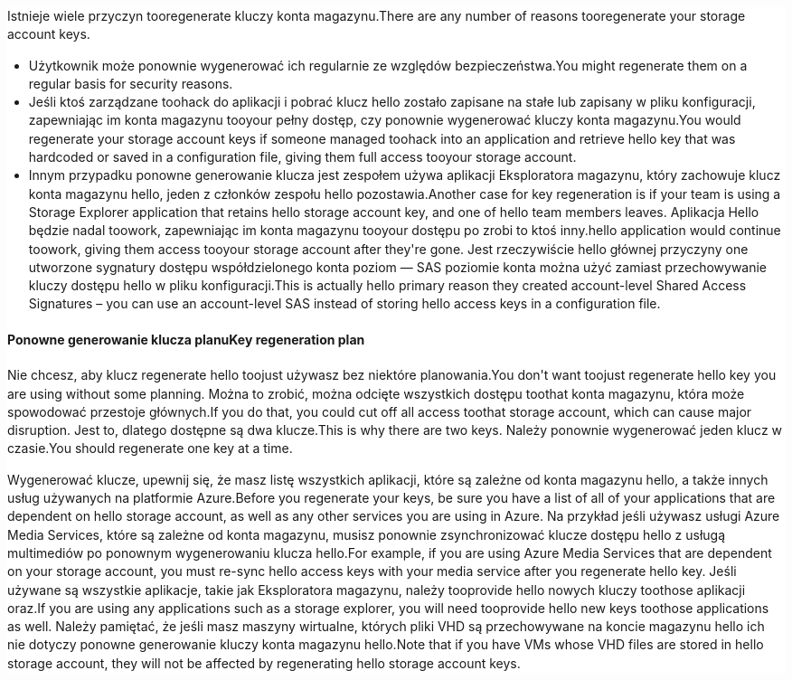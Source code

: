 <span data-ttu-id="a999a-206">Istnieje wiele przyczyn tooregenerate kluczy konta magazynu.</span><span class="sxs-lookup"><span data-stu-id="a999a-206">There are any number of reasons tooregenerate your storage account keys.</span></span>

* <span data-ttu-id="a999a-207">Użytkownik może ponownie wygenerować ich regularnie ze względów bezpieczeństwa.</span><span class="sxs-lookup"><span data-stu-id="a999a-207">You might regenerate them on a regular basis for security reasons.</span></span>
* <span data-ttu-id="a999a-208">Jeśli ktoś zarządzane toohack do aplikacji i pobrać klucz hello zostało zapisane na stałe lub zapisany w pliku konfiguracji, zapewniając im konta magazynu tooyour pełny dostęp, czy ponownie wygenerować kluczy konta magazynu.</span><span class="sxs-lookup"><span data-stu-id="a999a-208">You would regenerate your storage account keys if someone managed toohack into an application and retrieve hello key that was hardcoded or saved in a configuration file, giving them full access tooyour storage account.</span></span>
* <span data-ttu-id="a999a-209">Innym przypadku ponowne generowanie klucza jest zespołem używa aplikacji Eksploratora magazynu, który zachowuje klucz konta magazynu hello, jeden z członków zespołu hello pozostawia.</span><span class="sxs-lookup"><span data-stu-id="a999a-209">Another case for key regeneration is if your team is using a Storage Explorer application that retains hello storage account key, and one of hello team members leaves.</span></span> <span data-ttu-id="a999a-210">Aplikacja Hello będzie nadal toowork, zapewniając im konta magazynu tooyour dostępu po zrobi to ktoś inny.</span><span class="sxs-lookup"><span data-stu-id="a999a-210">hello application would continue toowork, giving them access tooyour storage account after they're gone.</span></span> <span data-ttu-id="a999a-211">Jest rzeczywiście hello głównej przyczyny one utworzone sygnatury dostępu współdzielonego konta poziom — SAS poziomie konta można użyć zamiast przechowywanie kluczy dostępu hello w pliku konfiguracji.</span><span class="sxs-lookup"><span data-stu-id="a999a-211">This is actually hello primary reason they created account-level Shared Access Signatures – you can use an account-level SAS instead of storing hello access keys in a configuration file.</span></span>

#### <a name="key-regeneration-plan"></a><span data-ttu-id="a999a-212">Ponowne generowanie klucza planu</span><span class="sxs-lookup"><span data-stu-id="a999a-212">Key regeneration plan</span></span>
<span data-ttu-id="a999a-213">Nie chcesz, aby klucz regenerate hello toojust używasz bez niektóre planowania.</span><span class="sxs-lookup"><span data-stu-id="a999a-213">You don't want toojust regenerate hello key you are using without some planning.</span></span> <span data-ttu-id="a999a-214">Można to zrobić, można odcięte wszystkich dostępu toothat konta magazynu, która może spowodować przestoje głównych.</span><span class="sxs-lookup"><span data-stu-id="a999a-214">If you do that, you could cut off all access toothat storage account, which can cause major disruption.</span></span> <span data-ttu-id="a999a-215">Jest to, dlatego dostępne są dwa klucze.</span><span class="sxs-lookup"><span data-stu-id="a999a-215">This is why there are two keys.</span></span> <span data-ttu-id="a999a-216">Należy ponownie wygenerować jeden klucz w czasie.</span><span class="sxs-lookup"><span data-stu-id="a999a-216">You should regenerate one key at a time.</span></span>

<span data-ttu-id="a999a-217">Wygenerować klucze, upewnij się, że masz listę wszystkich aplikacji, które są zależne od konta magazynu hello, a także innych usług używanych na platformie Azure.</span><span class="sxs-lookup"><span data-stu-id="a999a-217">Before you regenerate your keys, be sure you have a list of all of your applications that are dependent on hello storage account, as well as any other services you are using in Azure.</span></span> <span data-ttu-id="a999a-218">Na przykład jeśli używasz usługi Azure Media Services, które są zależne od konta magazynu, musisz ponownie zsynchronizować klucze dostępu hello z usługą multimediów po ponownym wygenerowaniu klucza hello.</span><span class="sxs-lookup"><span data-stu-id="a999a-218">For example, if you are using Azure Media Services that are dependent on your storage account, you must re-sync hello access keys with your media service after you regenerate hello key.</span></span> <span data-ttu-id="a999a-219">Jeśli używane są wszystkie aplikacje, takie jak Eksploratora magazynu, należy tooprovide hello nowych kluczy toothose aplikacji oraz.</span><span class="sxs-lookup"><span data-stu-id="a999a-219">If you are using any applications such as a storage explorer, you will need tooprovide hello new keys toothose applications as well.</span></span> <span data-ttu-id="a999a-220">Należy pamiętać, że jeśli masz maszyny wirtualne, których pliki VHD są przechowywane na koncie magazynu hello ich nie dotyczy ponowne generowanie kluczy konta magazynu hello.</span><span class="sxs-lookup"><span data-stu-id="a999a-220">Note that if you have VMs whose VHD files are stored in hello storage account, they will not be affected by regenerating hello storage account keys.</span></span>
